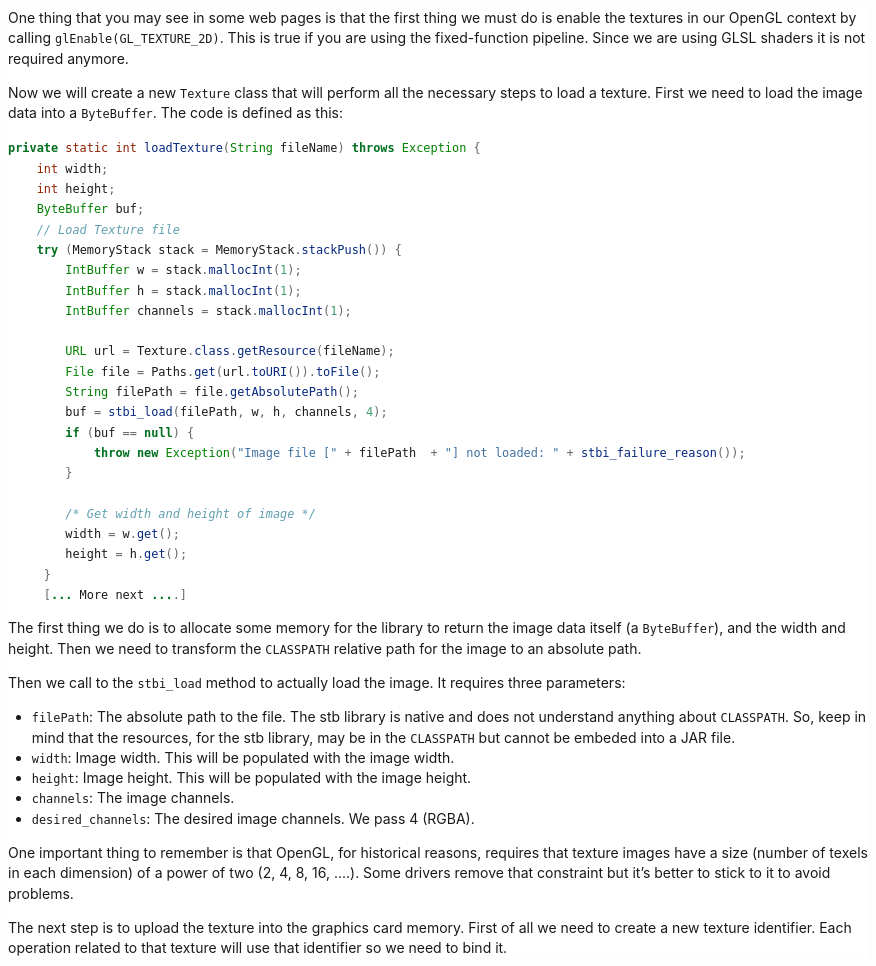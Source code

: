 One thing that you may see in some web pages is that the first thing we must do is enable the textures in our OpenGL context by calling `glEnable(GL_TEXTURE_2D)`. This is true if you are using the fixed-function pipeline. Since we are using GLSL shaders it is not required anymore.

Now we will create a new `Texture` class that will perform all the necessary steps to load a texture. First we need to load the image data into a `ByteBuffer`. The code is defined as this:

```java
private static int loadTexture(String fileName) throws Exception {
    int width;
    int height;
    ByteBuffer buf;
    // Load Texture file
    try (MemoryStack stack = MemoryStack.stackPush()) {
        IntBuffer w = stack.mallocInt(1);
        IntBuffer h = stack.mallocInt(1);
        IntBuffer channels = stack.mallocInt(1);

        URL url = Texture.class.getResource(fileName);
        File file = Paths.get(url.toURI()).toFile();
        String filePath = file.getAbsolutePath();
        buf = stbi_load(filePath, w, h, channels, 4);
        if (buf == null) {
            throw new Exception("Image file [" + filePath  + "] not loaded: " + stbi_failure_reason());
        }
    
        /* Get width and height of image */
        width = w.get();
        height = h.get();
     }
	 [... More next ....]
```
The first thing we do is to allocate some memory for the library to return the image data itself (a `ByteBuffer`), and the width and  height. Then we need to transform the `CLASSPATH` relative path for the image to an absolute path.

Then we call to the `stbi_load` method to actually load the image. It requires three parameters:

* `filePath`: The absolute path to the file. The stb library is native and does not understand anything about `CLASSPATH`. So, keep in mind that the resources, for the stb library, may be in the `CLASSPATH` but cannot be embeded into a JAR file.
* `width`:  Image width. This will be populated with the image width.
* `height`: Image height. This will be populated with the image height.
* `channels`: The image channels.
* `desired_channels`: The desired image channels. We pass 4 (RGBA).

One important thing to remember is that OpenGL, for historical reasons, requires that texture images have a size \(number of texels in each dimension\) of a power of two \(2, 4, 8, 16, ....\). Some drivers remove that constraint but it’s better to stick to it to avoid problems.

The next step is to upload the texture into the graphics card memory. First of all we need to create a new texture identifier. Each operation related to that texture will use that identifier so we need to bind it.

